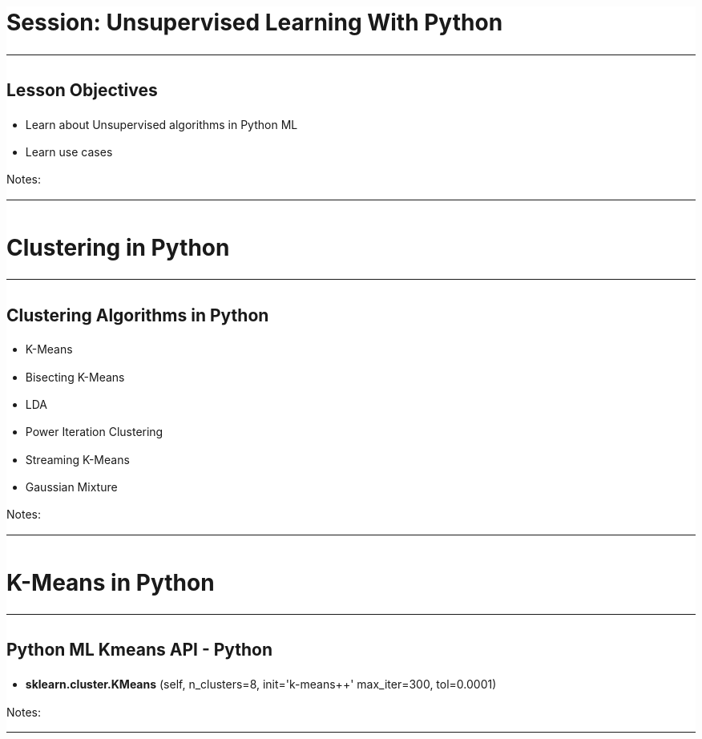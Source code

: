 # Session: Unsupervised Learning With Python

---


## Lesson Objectives


 * Learn about Unsupervised algorithms in Python ML

 * Learn use cases

Notes:




---

# Clustering in Python

---

## Clustering Algorithms in Python


 * K-Means

 * Bisecting K-Means

 * LDA

 * Power Iteration Clustering

 * Streaming K-Means

 * Gaussian Mixture

Notes:



---

# K-Means in Python

---

## Python ML Kmeans API - Python


 *  **sklearn.cluster.KMeans** (self, n_clusters=8, init='k-means++' max_iter=300, tol=0.0001)

Notes:



---